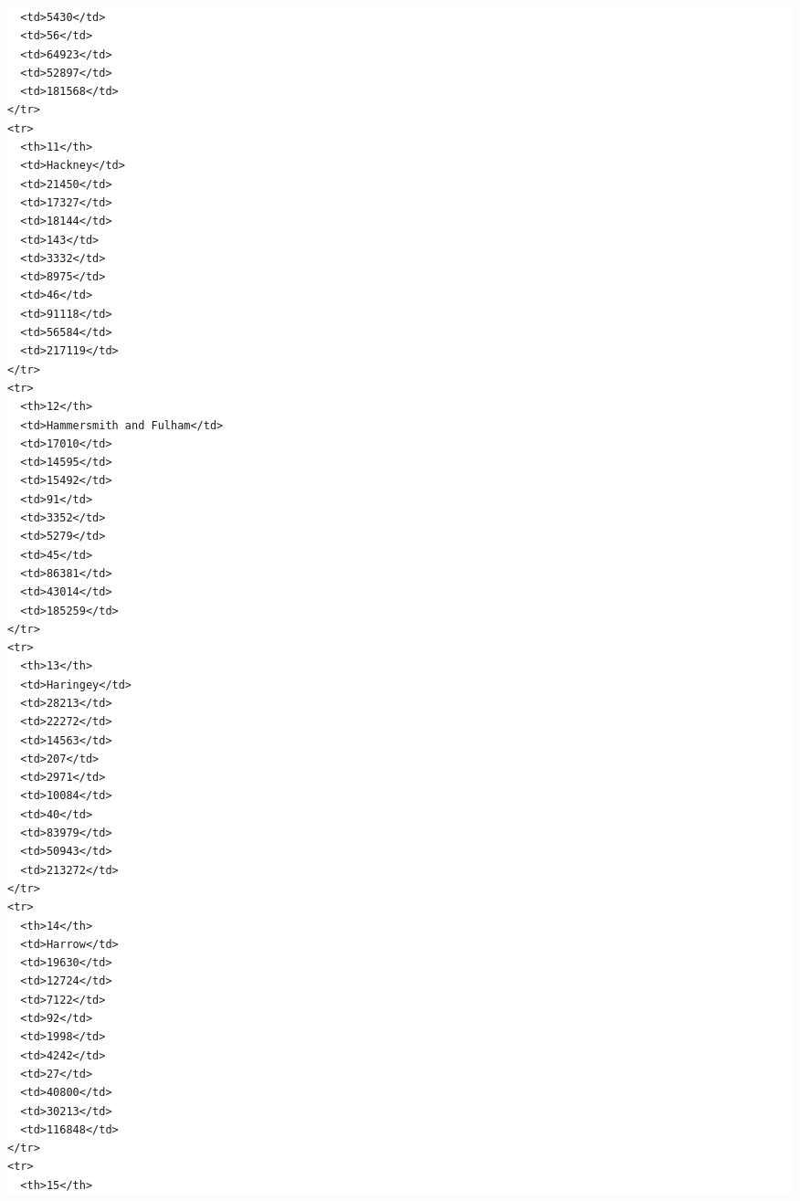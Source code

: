       <td>5430</td>
      <td>56</td>
      <td>64923</td>
      <td>52897</td>
      <td>181568</td>
    </tr>
    <tr>
      <th>11</th>
      <td>Hackney</td>
      <td>21450</td>
      <td>17327</td>
      <td>18144</td>
      <td>143</td>
      <td>3332</td>
      <td>8975</td>
      <td>46</td>
      <td>91118</td>
      <td>56584</td>
      <td>217119</td>
    </tr>
    <tr>
      <th>12</th>
      <td>Hammersmith and Fulham</td>
      <td>17010</td>
      <td>14595</td>
      <td>15492</td>
      <td>91</td>
      <td>3352</td>
      <td>5279</td>
      <td>45</td>
      <td>86381</td>
      <td>43014</td>
      <td>185259</td>
    </tr>
    <tr>
      <th>13</th>
      <td>Haringey</td>
      <td>28213</td>
      <td>22272</td>
      <td>14563</td>
      <td>207</td>
      <td>2971</td>
      <td>10084</td>
      <td>40</td>
      <td>83979</td>
      <td>50943</td>
      <td>213272</td>
    </tr>
    <tr>
      <th>14</th>
      <td>Harrow</td>
      <td>19630</td>
      <td>12724</td>
      <td>7122</td>
      <td>92</td>
      <td>1998</td>
      <td>4242</td>
      <td>27</td>
      <td>40800</td>
      <td>30213</td>
      <td>116848</td>
    </tr>
    <tr>
      <th>15</th>